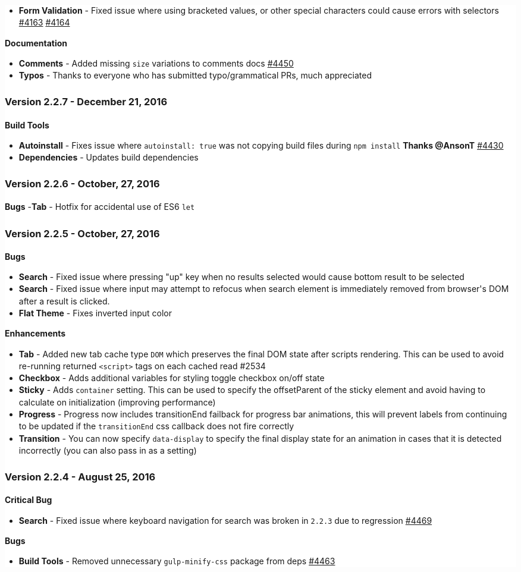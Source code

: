 -   **Form Validation** - Fixed issue where using bracketed values, or other special characters could cause errors with selectors [#4163](https://github.com/Semantic-Org/Semantic-UI/pull/4163) [#4164](https://github.com/Semantic-Org/Semantic-UI/pull/4164)

**Documentation**

-   **Comments** - Added missing `size` variations to comments docs [#4450](https://github.com/Semantic-Org/Semantic-UI/pull/4450)
-   **Typos** - Thanks to everyone who has submitted typo/grammatical PRs, much appreciated

### Version 2.2.7 - December 21, 2016

**Build Tools**

-   **Autoinstall** - Fixes issue where `autoinstall: true` was not copying build files during `npm install` **Thanks @AnsonT** [#4430](https://github.com/Semantic-Org/Semantic-UI/pull/4430)
-   **Dependencies** - Updates build dependencies

### Version 2.2.6 - October, 27, 2016

**Bugs** -**Tab** - Hotfix for accidental use of ES6 `let`

### Version 2.2.5 - October, 27, 2016

**Bugs**

-   **Search** - Fixed issue where pressing "up" key when no results selected would cause bottom result to be selected
-   **Search** - Fixed issue where input may attempt to refocus when search element is immediately removed from browser's DOM after a result is clicked.
-   **Flat Theme** - Fixes inverted input color

**Enhancements**

-   **Tab** - Added new tab cache type `DOM` which preserves the final DOM state after scripts rendering. This can be used to avoid re-running returned `<script>` tags on each cached read #2534
-   **Checkbox** - Adds additional variables for styling toggle checkbox on/off state
-   **Sticky** - Adds `container` setting. This can be used to specify the offsetParent of the sticky element and avoid having to calculate on initialization (improving performance)
-   **Progress** - Progress now includes transitionEnd failback for progress bar animations, this will prevent labels from continuing to be updated if the `transitionEnd` css callback does not fire correctly
-   **Transition** - You can now specify `data-display` to specify the final display state for an animation in cases that it is detected incorrectly (you can also pass in as a setting)

### Version 2.2.4 - August 25, 2016

**Critical Bug**

-   **Search** - Fixed issue where keyboard navigation for search was broken in `2.2.3` due to regression [#4469](https://github.com/Semantic-Org/Semantic-UI/issues/4469)

**Bugs**

-   **Build Tools** - Removed unnecessary `gulp-minify-css` package from deps [#4463](https://github.com/Semantic-Org/Semantic-UI/issues/4463)
